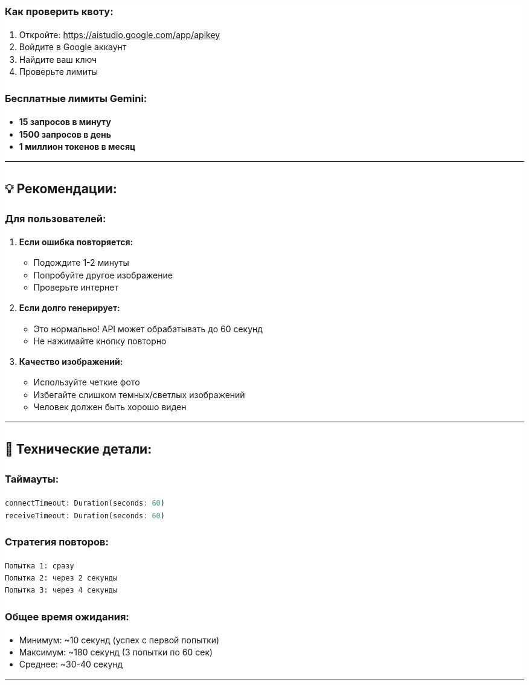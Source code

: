 ### Как проверить квоту:
1. Откройте: https://aistudio.google.com/app/apikey
2. Войдите в Google аккаунт
3. Найдите ваш ключ
4. Проверьте лимиты

### Бесплатные лимиты Gemini:
- **15 запросов в минуту**
- **1500 запросов в день**
- **1 миллион токенов в месяц**

---

## 💡 Рекомендации:

### Для пользователей:

1. **Если ошибка повторяется:**
   - Подождите 1-2 минуты
   - Попробуйте другое изображение
   - Проверьте интернет

2. **Если долго генерирует:**
   - Это нормально! API может обрабатывать до 60 секунд
   - Не нажимайте кнопку повторно

3. **Качество изображений:**
   - Используйте четкие фото
   - Избегайте слишком темных/светлых изображений
   - Человек должен быть хорошо виден

---

## 📝 Технические детали:

### Таймауты:
```dart
connectTimeout: Duration(seconds: 60)
receiveTimeout: Duration(seconds: 60)
```

### Стратегия повторов:
```
Попытка 1: сразу
Попытка 2: через 2 секунды
Попытка 3: через 4 секунды
```

### Общее время ожидания:
- Минимум: ~10 секунд (успех с первой попытки)
- Максимум: ~180 секунд (3 попытки по 60 сек)
- Среднее: ~30-40 секунд

---